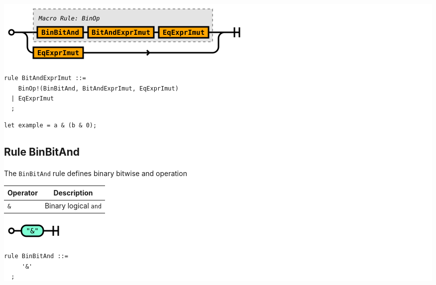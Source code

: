 

<img src="./svg/bitandexprimut.svg" alt="BitAndExprImut" width="483" height="119"/>

```ebnf
rule BitAndExprImut ::=
    BinOp!(BinBitAnd, BitAndExprImut, EqExprImut) 
  | EqExprImut 
  ;

```





```tremor
let example = a & (b & 0);
```



## Rule BinBitAnd

The `BinBitAnd` rule defines binary bitwise and operation

|Operator|Description|
|---|---|
|`&`|Binary logical `and`|



<img src="./svg/binbitand.svg" alt="BinBitAnd" width="119" height="42"/>

```ebnf
rule BinBitAnd ::=
     '&' 
  ;

```


